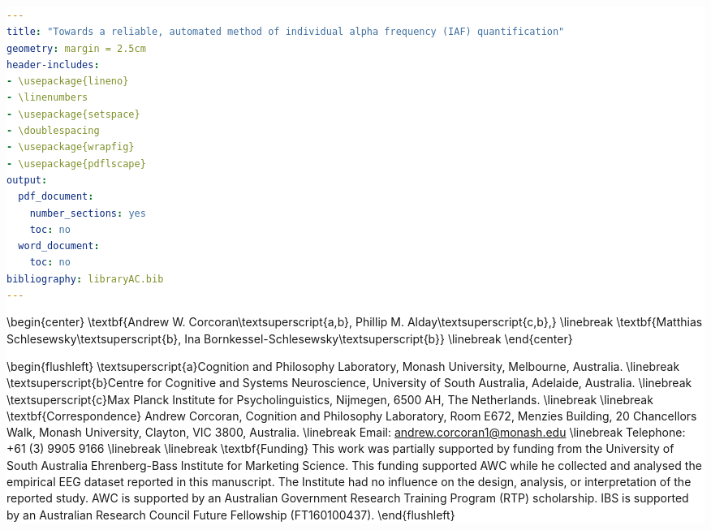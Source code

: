```yaml
---
title: "Towards a reliable, automated method of individual alpha frequency (IAF) quantification"
geometry: margin = 2.5cm
header-includes:
- \usepackage{lineno}
- \linenumbers
- \usepackage{setspace}
- \doublespacing
- \usepackage{wrapfig}
- \usepackage{pdflscape}
output:
  pdf_document:
    number_sections: yes
    toc: no
  word_document:
    toc: no
bibliography: libraryAC.bib
---
```

\begin{center}
\textbf{Andrew W. Corcoran\textsuperscript{a,b}, Phillip M. Alday\textsuperscript{c,b},}
\linebreak
\textbf{Matthias Schlesewsky\textsuperscript{b}, Ina Bornkessel-Schlesewsky\textsuperscript{b}}
\linebreak
\end{center}

\begin{flushleft}
\textsuperscript{a}Cognition and Philosophy Laboratory, Monash University, Melbourne, Australia.
\linebreak
\textsuperscript{b}Centre for Cognitive and Systems Neuroscience, University of South Australia, Adelaide, Australia.
\linebreak
\textsuperscript{c}Max Planck Institute for Psycholinguistics, Nijmegen, 6500 AH, The Netherlands.
\linebreak
\linebreak
\textbf{Correspondence} Andrew Corcoran, Cognition and Philosophy Laboratory, Room E672, Menzies Building, 20 Chancellors Walk, Monash University, Clayton, VIC 3800, Australia.
\linebreak
Email: andrew.corcoran1@monash.edu
\linebreak
Telephone: +61 (3) 9905 9166
\linebreak
\linebreak
\textbf{Funding} This work was partially supported by funding from the University of South Australia Ehrenberg-Bass Institute for Marketing Science.
This funding supported AWC while he collected and analysed the empirical EEG dataset reported in this manuscript.
The Institute had no influence on the design, analysis, or interpretation of the reported study.
AWC is supported by an Australian Government Research Training Program (RTP) scholarship.
IBS is supported by an Australian Research Council Future Fellowship (FT160100437).
\end{flushleft}

